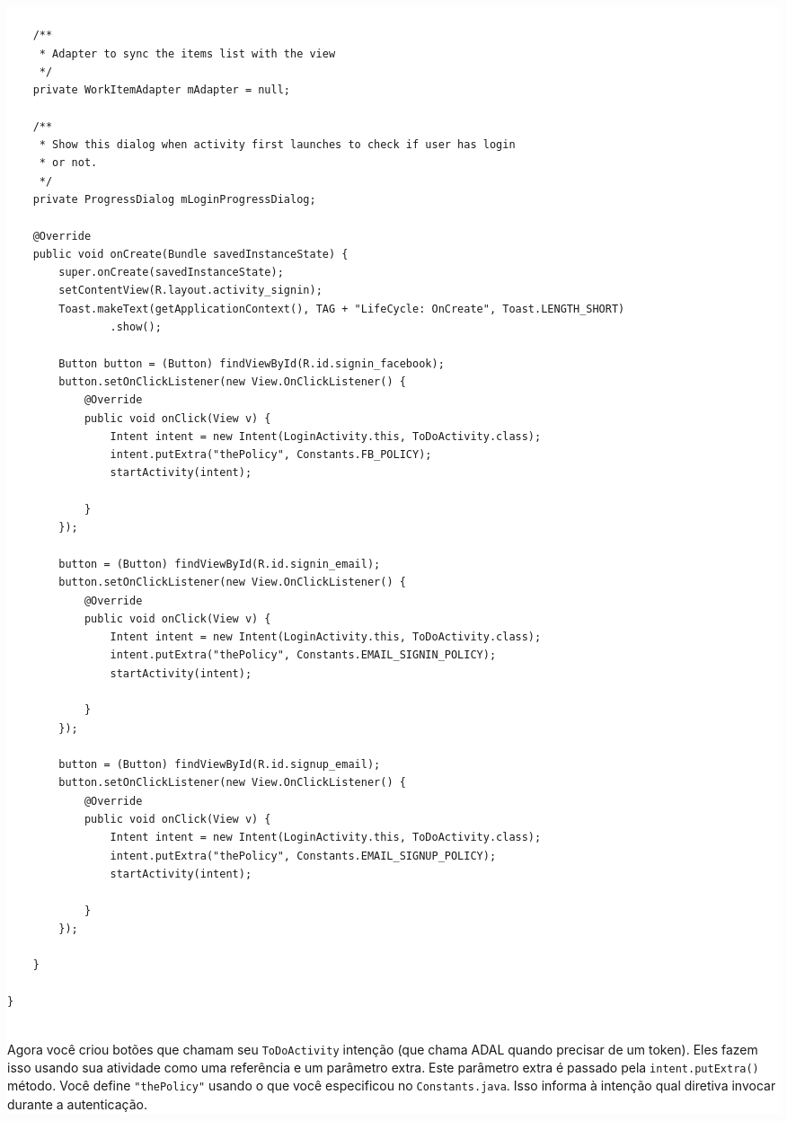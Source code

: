 ```

    /**
     * Adapter to sync the items list with the view
     */
    private WorkItemAdapter mAdapter = null;

    /**
     * Show this dialog when activity first launches to check if user has login
     * or not.
     */
    private ProgressDialog mLoginProgressDialog;

    @Override
    public void onCreate(Bundle savedInstanceState) {
        super.onCreate(savedInstanceState);
        setContentView(R.layout.activity_signin);
        Toast.makeText(getApplicationContext(), TAG + "LifeCycle: OnCreate", Toast.LENGTH_SHORT)
                .show();

        Button button = (Button) findViewById(R.id.signin_facebook);
        button.setOnClickListener(new View.OnClickListener() {
            @Override
            public void onClick(View v) {
                Intent intent = new Intent(LoginActivity.this, ToDoActivity.class);
                intent.putExtra("thePolicy", Constants.FB_POLICY);
                startActivity(intent);

            }
        });

        button = (Button) findViewById(R.id.signin_email);
        button.setOnClickListener(new View.OnClickListener() {
            @Override
            public void onClick(View v) {
                Intent intent = new Intent(LoginActivity.this, ToDoActivity.class);
                intent.putExtra("thePolicy", Constants.EMAIL_SIGNIN_POLICY);
                startActivity(intent);

            }
        });

        button = (Button) findViewById(R.id.signup_email);
        button.setOnClickListener(new View.OnClickListener() {
            @Override
            public void onClick(View v) {
                Intent intent = new Intent(LoginActivity.this, ToDoActivity.class);
                intent.putExtra("thePolicy", Constants.EMAIL_SIGNUP_POLICY);
                startActivity(intent);

            }
        });

    }

}


```
Agora você criou botões que chamam seu `ToDoActivity` intenção (que chama ADAL quando precisar de um token). Eles fazem isso usando sua atividade como uma referência e um parâmetro extra. Este parâmetro extra é passado pela `intent.putExtra()` método. Você define `"thePolicy"` usando o que você especificou no `Constants.java`. Isso informa à intenção qual diretiva invocar durante a autenticação.
